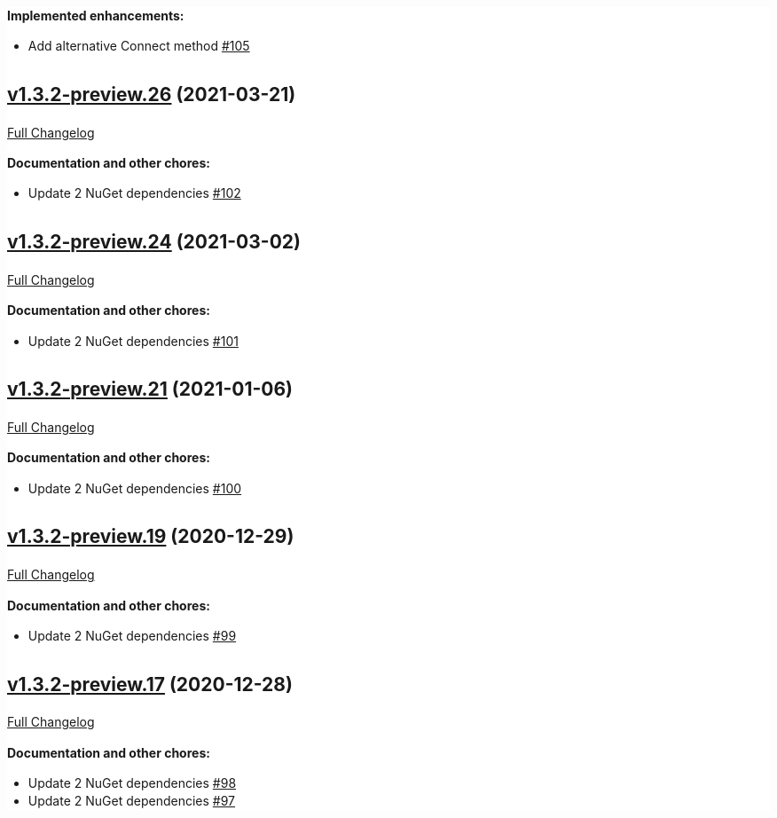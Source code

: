 **Implemented enhancements:**

- Add alternative Connect method  [\#105](https://github.com/nanoframework/System.Device.Wifi/pull/105)

## [v1.3.2-preview.26](https://github.com/nanoframework/System.Device.WiFi/tree/v1.3.2-preview.26) (2021-03-21)

[Full Changelog](https://github.com/nanoframework/System.Device.WiFi/compare/v1.3.2-preview.24...v1.3.2-preview.26)

**Documentation and other chores:**

- Update 2 NuGet dependencies [\#102](https://github.com/nanoframework/System.Device.Wifi/pull/102)

## [v1.3.2-preview.24](https://github.com/nanoframework/System.Device.WiFi/tree/v1.3.2-preview.24) (2021-03-02)

[Full Changelog](https://github.com/nanoframework/System.Device.WiFi/compare/v1.3.2-preview.21...v1.3.2-preview.24)

**Documentation and other chores:**

- Update 2 NuGet dependencies [\#101](https://github.com/nanoframework/System.Device.Wifi/pull/101)

## [v1.3.2-preview.21](https://github.com/nanoframework/System.Device.WiFi/tree/v1.3.2-preview.21) (2021-01-06)

[Full Changelog](https://github.com/nanoframework/System.Device.WiFi/compare/v1.3.2-preview.19...v1.3.2-preview.21)

**Documentation and other chores:**

- Update 2 NuGet dependencies [\#100](https://github.com/nanoframework/System.Device.Wifi/pull/100)

## [v1.3.2-preview.19](https://github.com/nanoframework/System.Device.WiFi/tree/v1.3.2-preview.19) (2020-12-29)

[Full Changelog](https://github.com/nanoframework/System.Device.WiFi/compare/v1.3.2-preview.17...v1.3.2-preview.19)

**Documentation and other chores:**

- Update 2 NuGet dependencies [\#99](https://github.com/nanoframework/System.Device.Wifi/pull/99)

## [v1.3.2-preview.17](https://github.com/nanoframework/System.Device.WiFi/tree/v1.3.2-preview.17) (2020-12-28)

[Full Changelog](https://github.com/nanoframework/System.Device.WiFi/compare/v1.3.2-preview.14...v1.3.2-preview.17)

**Documentation and other chores:**

- Update 2 NuGet dependencies [\#98](https://github.com/nanoframework/System.Device.Wifi/pull/98)
- Update 2 NuGet dependencies [\#97](https://github.com/nanoframework/System.Device.Wifi/pull/97)
